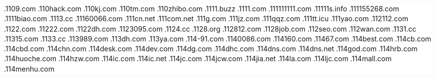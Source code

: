 .1109.com
.110hack.com
.110kj.com
.110tm.com
.110zhibo.com
.1111.buzz
.1111.com
.111111111.com
.11111s.info
.111155268.com
.1111biao.com
.1113.cc
.11160066.com
.111cn.net
.111com.net
.111g.com
.111jz.com
.111qqz.com
.111tt.icu
.111yao.com
.112112.com
.1122.com
.11222.com
.1122dh.com
.1123095.com
.1124.cc
.1128.org
.112812.com
.1128job.com
.112seo.com
.112wan.com
.1131.cc
.11315.com
.1133.cc
.113989.com
.113dh.com
.113ya.com
.114-91.com
.1140086.com
.114160.com
.11467.com
.114best.com
.114cb.com
.114cbd.com
.114chn.com
.114desk.com
.114dev.com
.114dg.com
.114dhc.com
.114dns.com
.114dns.net
.114god.com
.114hrb.com
.114huoche.com
.114hzw.com
.114ic.com
.114ic.net
.114jc.com
.114jcw.com
.114jia.net
.114la.com
.114ljc.com
.114mall.com
.114menhu.com